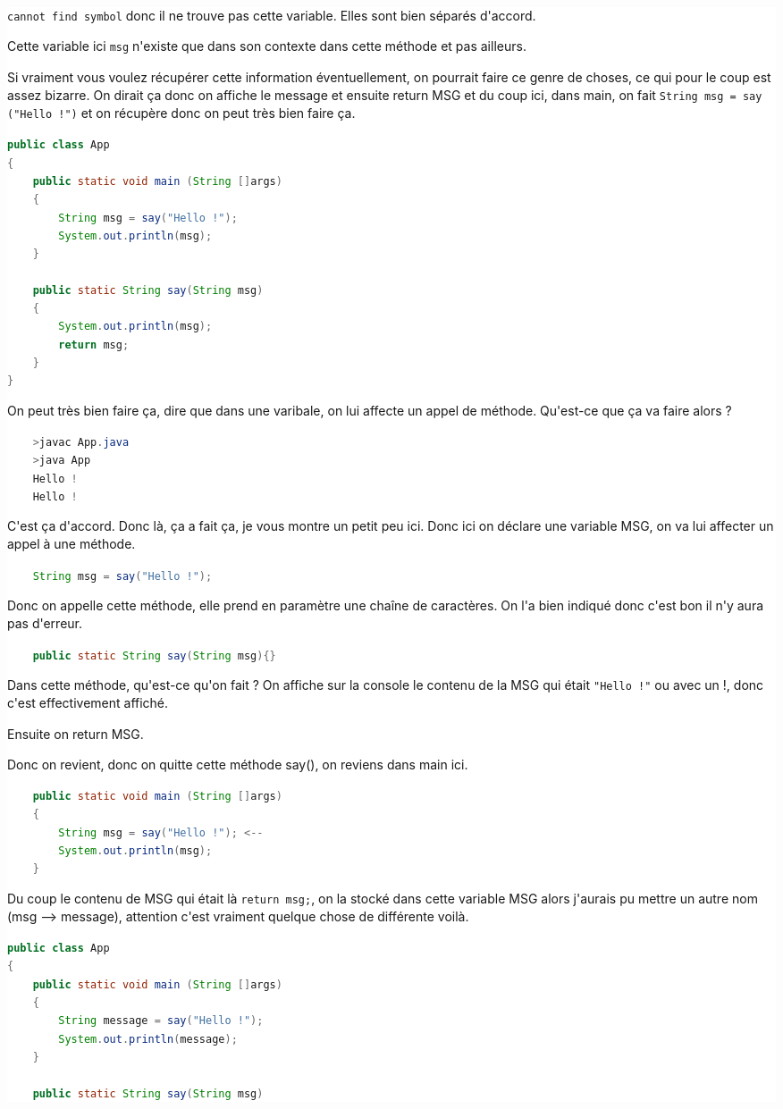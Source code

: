 `cannot find symbol` donc il ne trouve pas cette variable. Elles sont bien séparés d'accord.

Cette variable ici `msg` n'existe que dans son contexte dans cette méthode et pas ailleurs. 

Si vraiment vous voulez récupérer cette information éventuellement, on pourrait faire ce genre de choses, ce qui pour le coup est assez bizarre. On dirait ça donc on affiche le message et ensuite return MSG et du coup ici, dans main, on fait `String msg = say("Hello !")` et on récupère donc on peut très bien faire ça.
```java
public class App
{
	public static void main (String []args)
	{
		String msg = say("Hello !");
		System.out.println(msg);
	}
	
	public static String say(String msg)
	{
		System.out.println(msg);
		return msg;
	}
}
```
On peut très bien faire ça, dire que dans une varibale, on lui affecte un appel de méthode. 
Qu'est-ce que ça va faire alors ?
```powershell
	>javac App.java
	>java App
	Hello !
	Hello !
```
C'est ça d'accord. Donc là, ça a fait ça, je vous montre un petit peu ici.
Donc ici on déclare une variable MSG, on va lui affecter un appel à une méthode.
```java
	String msg = say("Hello !");
```
Donc on appelle cette méthode, elle prend en paramètre une chaîne de caractères. On l'a bien indiqué donc c'est bon il n'y aura pas d'erreur.
```java
	public static String say(String msg){}
```
Dans cette méthode, qu'est-ce qu'on fait ? On affiche sur la console le contenu de la MSG qui était `"Hello !"` ou avec un !, donc c'est effectivement affiché.

Ensuite on return MSG.

Donc on revient, donc on quitte cette méthode say(), on reviens dans main ici.
```java
	public static void main (String []args)
	{
		String msg = say("Hello !"); <--
		System.out.println(msg);
	}
```
Du coup le contenu de MSG qui était là `return msg;`, on la stocké dans cette variable MSG alors j'aurais pu mettre un autre nom (msg --> message), attention c'est vraiment quelque chose de différente voilà.
```java
public class App
{
	public static void main (String []args)
	{
		String message = say("Hello !");
		System.out.println(message);
	}
	
	public static String say(String msg)
```